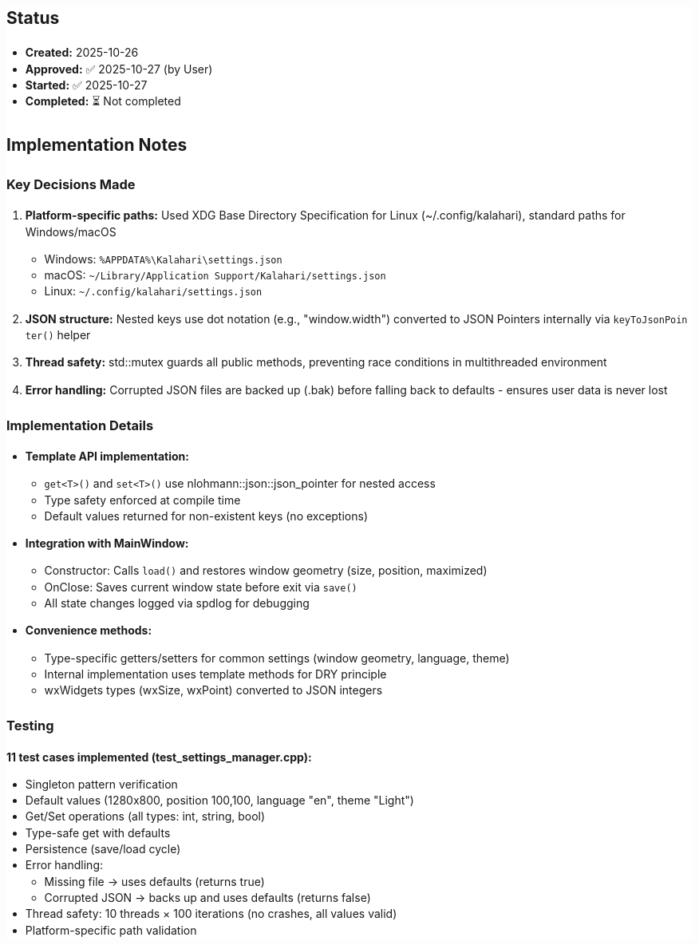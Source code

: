 ## Status
- **Created:** 2025-10-26
- **Approved:** ✅ 2025-10-27 (by User)
- **Started:** ✅ 2025-10-27
- **Completed:** ⏳ Not completed

## Implementation Notes

### Key Decisions Made

1. **Platform-specific paths:** Used XDG Base Directory Specification for Linux (~/.config/kalahari), standard paths for Windows/macOS
   - Windows: `%APPDATA%\Kalahari\settings.json`
   - macOS: `~/Library/Application Support/Kalahari/settings.json`
   - Linux: `~/.config/kalahari/settings.json`

2. **JSON structure:** Nested keys use dot notation (e.g., "window.width") converted to JSON Pointers internally via `keyToJsonPointer()` helper

3. **Thread safety:** std::mutex guards all public methods, preventing race conditions in multithreaded environment

4. **Error handling:** Corrupted JSON files are backed up (.bak) before falling back to defaults - ensures user data is never lost

### Implementation Details

- **Template API implementation:**
  - `get<T>()` and `set<T>()` use nlohmann::json::json_pointer for nested access
  - Type safety enforced at compile time
  - Default values returned for non-existent keys (no exceptions)

- **Integration with MainWindow:**
  - Constructor: Calls `load()` and restores window geometry (size, position, maximized)
  - OnClose: Saves current window state before exit via `save()`
  - All state changes logged via spdlog for debugging

- **Convenience methods:**
  - Type-specific getters/setters for common settings (window geometry, language, theme)
  - Internal implementation uses template methods for DRY principle
  - wxWidgets types (wxSize, wxPoint) converted to JSON integers

### Testing

**11 test cases implemented (test_settings_manager.cpp):**
- Singleton pattern verification
- Default values (1280x800, position 100,100, language "en", theme "Light")
- Get/Set operations (all types: int, string, bool)
- Type-safe get with defaults
- Persistence (save/load cycle)
- Error handling:
  - Missing file → uses defaults (returns true)
  - Corrupted JSON → backs up and uses defaults (returns false)
- Thread safety: 10 threads × 100 iterations (no crashes, all values valid)
- Platform-specific path validation
